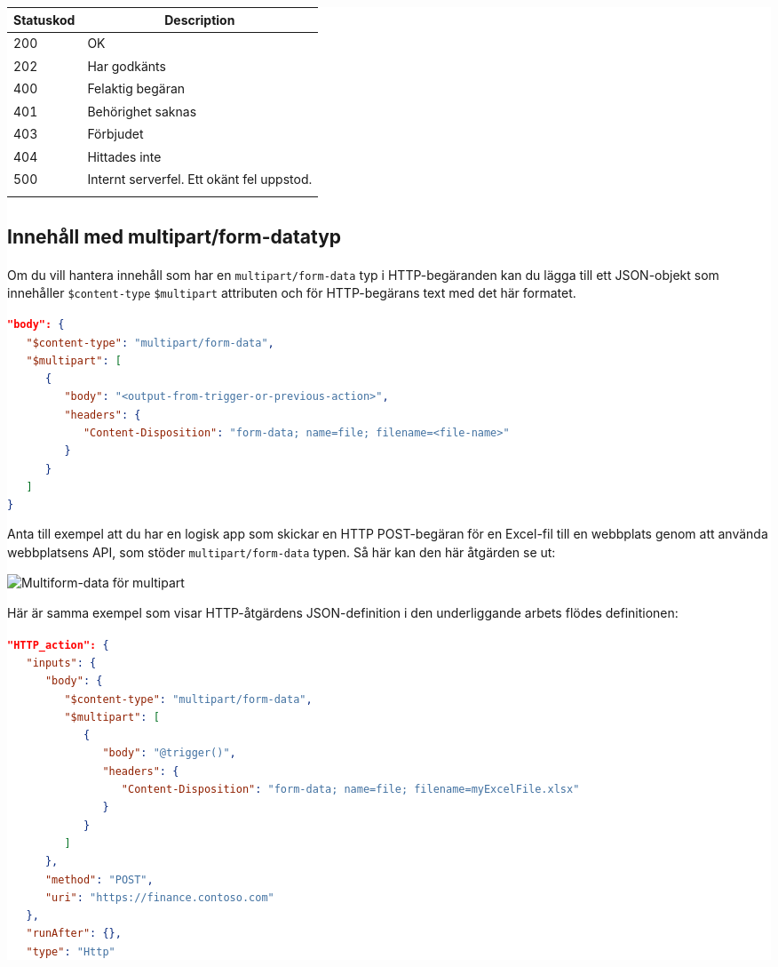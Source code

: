 | Statuskod | Description |
|-------------|-------------|
| 200 | OK |
| 202 | Har godkänts |
| 400 | Felaktig begäran |
| 401 | Behörighet saknas |
| 403 | Förbjudet |
| 404 | Hittades inte |
| 500 | Internt serverfel. Ett okänt fel uppstod. |
|||

## <a name="content-with-multipartform-data-type"></a>Innehåll med multipart/form-datatyp

Om du vill hantera innehåll som har en `multipart/form-data` typ i HTTP-begäranden kan du lägga till ett JSON-objekt som innehåller `$content-type` `$multipart` attributen och för HTTP-begärans text med det här formatet.

```json
"body": {
   "$content-type": "multipart/form-data",
   "$multipart": [
      {
         "body": "<output-from-trigger-or-previous-action>",
         "headers": {
            "Content-Disposition": "form-data; name=file; filename=<file-name>"
         }
      }
   ]
}
```

Anta till exempel att du har en logisk app som skickar en HTTP POST-begäran för en Excel-fil till en webbplats genom att använda webbplatsens API, som stöder `multipart/form-data` typen. Så här kan den här åtgärden se ut:

![Multiform-data för multipart](./media/connectors-native-http/http-action-multipart.png)

Här är samma exempel som visar HTTP-åtgärdens JSON-definition i den underliggande arbets flödes definitionen:

```json
"HTTP_action": {
   "inputs": {
      "body": {
         "$content-type": "multipart/form-data",
         "$multipart": [
            {
               "body": "@trigger()",
               "headers": {
                  "Content-Disposition": "form-data; name=file; filename=myExcelFile.xlsx"
               }
            }
         ]
      },
      "method": "POST",
      "uri": "https://finance.contoso.com"
   },
   "runAfter": {},
   "type": "Http"
```